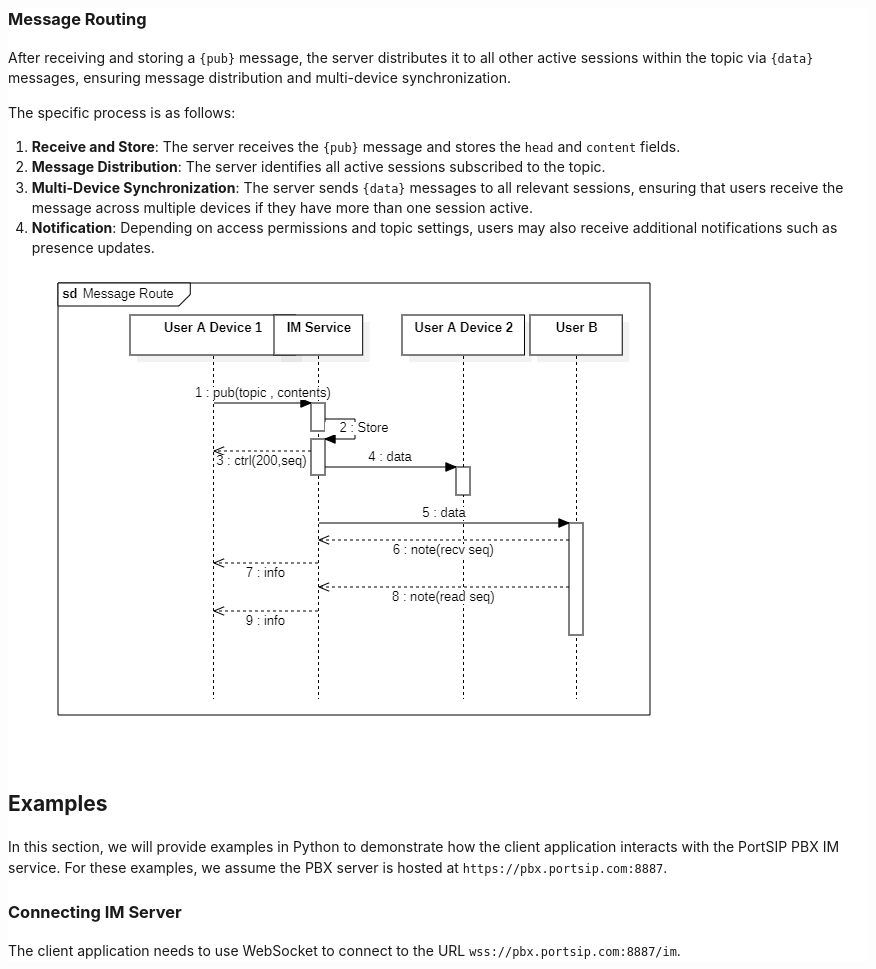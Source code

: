 ### Message Routing

After receiving and storing a `{pub}` message, the server distributes it to all other active sessions within the topic via `{data}` messages, ensuring message distribution and multi-device synchronization.

The specific process is as follows:

1. **Receive and Store**: The server receives the `{pub}` message and stores the `head` and `content` fields.
2. **Message Distribution**: The server identifies all active sessions subscribed to the topic.
3. **Multi-Device Synchronization**: The server sends `{data}` messages to all relevant sessions, ensuring that users receive the message across multiple devices if they have more than one session active.
4. **Notification**: Depending on access permissions and topic settings, users may also receive additional notifications such as presence updates.

<figure><img src="../.gitbook/assets/portsip-im-msg-routing.png" alt=""><figcaption></figcaption></figure>

## Examples

In this section, we will provide examples in Python to demonstrate how the client application interacts with the PortSIP PBX IM service. For these examples, we assume the PBX server is hosted at `https://pbx.portsip.com:8887`.

### Connecting IM Server

The client application needs to use WebSocket to connect to the URL `wss://pbx.portsip.com:8887/im`.
